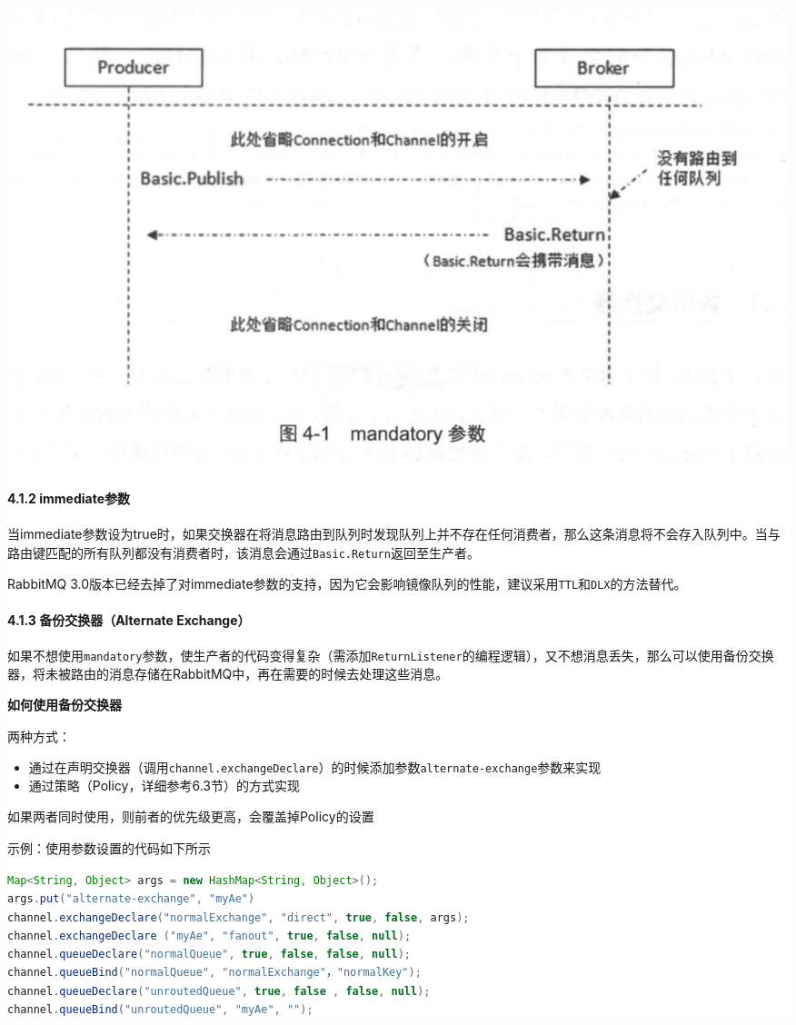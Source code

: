 ![1611586295098](assets/1611586295098.png)

#### 4.1.2 immediate参数

当immediate参数设为true时，如果交换器在将消息路由到队列时发现队列上并不存在任何消费者，那么这条消息将不会存入队列中。当与路由键匹配的所有队列都没有消费者时，该消息会通过`Basic.Return`返回至生产者。

RabbitMQ 3.0版本已经去掉了对immediate参数的支持，因为它会影响镜像队列的性能，建议采用`TTL`和`DLX`的方法替代。

#### 4.1.3 备份交换器（Alternate Exchange）

如果不想使用`mandatory`参数，使生产者的代码变得复杂（需添加`ReturnListener`的编程逻辑），又不想消息丢失，那么可以使用备份交换器，将未被路由的消息存储在RabbitMQ中，再在需要的时候去处理这些消息。

**如何使用备份交换器**

两种方式：

* 通过在声明交换器（调用`channel.exchangeDeclare`）的时候添加参数`alternate-exchange`参数来实现
* 通过策略（Policy，详细参考6.3节）的方式实现

如果两者同时使用，则前者的优先级更高，会覆盖掉Policy的设置

示例：使用参数设置的代码如下所示

```java
Map<String, Object> args = new HashMap<String, Object>();
args.put("alternate-exchange", "myAe")
channel.exchangeDeclare("normalExchange", "direct", true, false, args);
channel.exchangeDeclare ("myAe", "fanout", true, false, null);
channel.queueDeclare("normalQueue", true, false, false, null);
channel.queueBind("normalQueue", "normalExchange"，"normalKey");
channel.queueDeclare("unroutedQueue", true, false , false, null);
channel.queueBind("unroutedQueue", "myAe", "");
```
